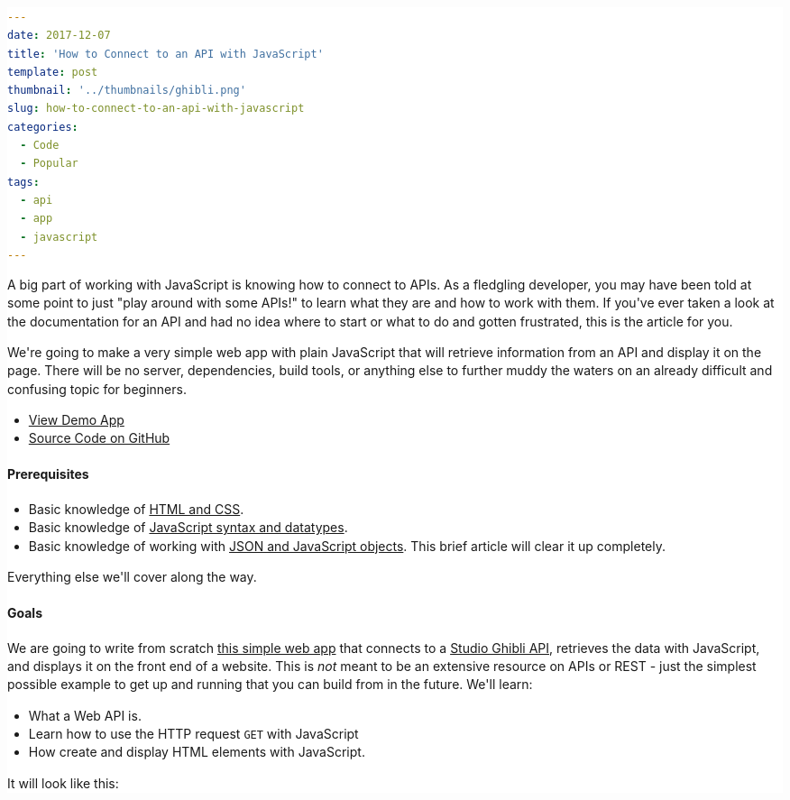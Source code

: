 ```yaml
---
date: 2017-12-07
title: 'How to Connect to an API with JavaScript'
template: post
thumbnail: '../thumbnails/ghibli.png'
slug: how-to-connect-to-an-api-with-javascript
categories:
  - Code
  - Popular
tags:
  - api
  - app
  - javascript
---
```


A big part of working with JavaScript is knowing how to connect to APIs. As a fledgling developer, you may have been told at some point to just "play around with some APIs!" to learn what they are and how to work with them. If you've ever taken a look at the documentation for an API and had no idea where to start or what to do and gotten frustrated, this is the article for you.

We're going to make a very simple web app with plain JavaScript that will retrieve information from an API and display it on the page. There will be no server, dependencies, build tools, or anything else to further muddy the waters on an already difficult and confusing topic for beginners.

- [View Demo App](https://taniarascia.github.io/sandbox/ghibli/)
- [Source Code on GitHub](https://github.com/taniarascia/sandbox/tree/master/ghibli)

#### Prerequisites

- Basic knowledge of [HTML and CSS](https://internetingishard.com/html-and-css/).
- Basic knowledge of [JavaScript syntax and datatypes](https://www.sitepoint.com/beginners-guide-javascript-variables-and-datatypes/).
- Basic knowledge of working with [JSON and JavaScript objects](/how-to-use-json-data-with-php-or-javascript/). This brief article will clear it up completely.

Everything else we'll cover along the way.

#### Goals

We are going to write from scratch [this simple web app](https://taniarascia.github.io/sandbox/ghibli/) that connects to a [Studio Ghibli API](https://ghibliapi.herokuapp.com/), retrieves the data with JavaScript, and displays it on the front end of a website. This is _not_ meant to be an extensive resource on APIs or REST - just the simplest possible example to get up and running that you can build from in the future. We'll learn:

- What a Web API is.
- Learn how to use the HTTP request `GET` with JavaScript
- How create and display HTML elements with JavaScript.

It will look like this:
